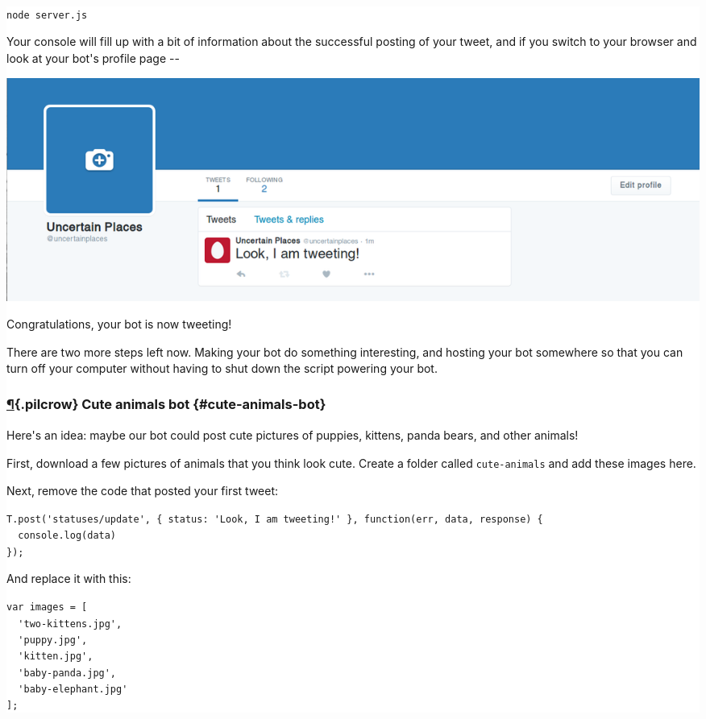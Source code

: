 ```
node server.js
```

Your console will fill up with a bit of information about the successful posting of your tweet, and if you switch to your browser and look at your bot's profile page --

![Your bot's first tweet](/content/tutorials/make-an-image-posting-twitter-bot/images/first-tweet.png)


Congratulations, your bot is now tweeting!

There are two more steps left now. Making your bot do something interesting, and hosting your bot somewhere so that you can turn off your computer without having to shut down the script powering your bot.

### [¶](#cute-animals-bot){.pilcrow} Cute animals bot {#cute-animals-bot}


Here's an idea: maybe our bot could post cute pictures of puppies, kittens, panda bears, and other animals! 

First, download a few pictures of animals that you think look cute. Create a folder called `cute-animals` and add these images here.

Next, remove the code that posted your first tweet:

```
T.post('statuses/update', { status: 'Look, I am tweeting!' }, function(err, data, response) {
  console.log(data)
});

```

And replace it with this:

```
var images = [
  'two-kittens.jpg',
  'puppy.jpg',
  'kitten.jpg',
  'baby-panda.jpg',
  'baby-elephant.jpg'
];
```
